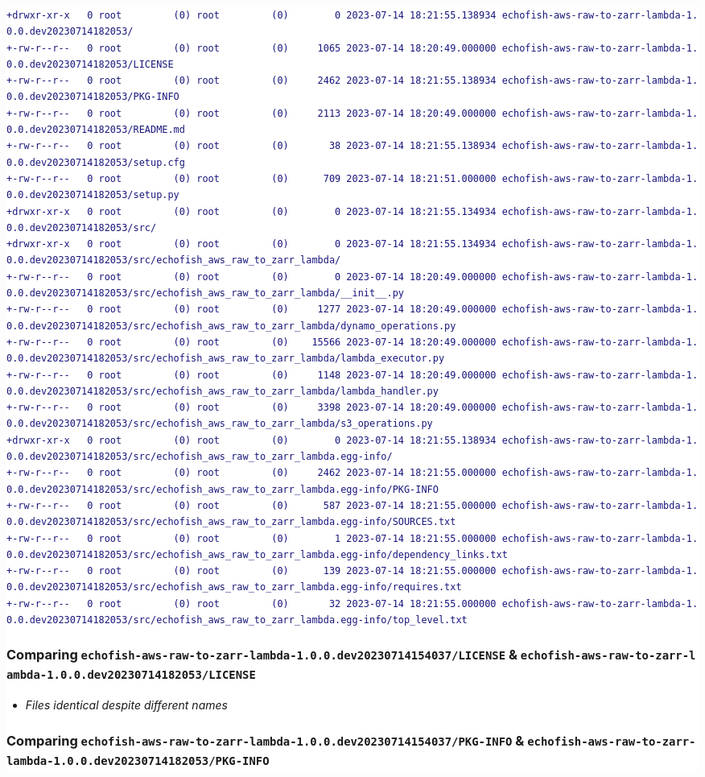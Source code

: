 ```diff
+drwxr-xr-x   0 root         (0) root         (0)        0 2023-07-14 18:21:55.138934 echofish-aws-raw-to-zarr-lambda-1.0.0.dev20230714182053/
+-rw-r--r--   0 root         (0) root         (0)     1065 2023-07-14 18:20:49.000000 echofish-aws-raw-to-zarr-lambda-1.0.0.dev20230714182053/LICENSE
+-rw-r--r--   0 root         (0) root         (0)     2462 2023-07-14 18:21:55.138934 echofish-aws-raw-to-zarr-lambda-1.0.0.dev20230714182053/PKG-INFO
+-rw-r--r--   0 root         (0) root         (0)     2113 2023-07-14 18:20:49.000000 echofish-aws-raw-to-zarr-lambda-1.0.0.dev20230714182053/README.md
+-rw-r--r--   0 root         (0) root         (0)       38 2023-07-14 18:21:55.138934 echofish-aws-raw-to-zarr-lambda-1.0.0.dev20230714182053/setup.cfg
+-rw-r--r--   0 root         (0) root         (0)      709 2023-07-14 18:21:51.000000 echofish-aws-raw-to-zarr-lambda-1.0.0.dev20230714182053/setup.py
+drwxr-xr-x   0 root         (0) root         (0)        0 2023-07-14 18:21:55.134934 echofish-aws-raw-to-zarr-lambda-1.0.0.dev20230714182053/src/
+drwxr-xr-x   0 root         (0) root         (0)        0 2023-07-14 18:21:55.134934 echofish-aws-raw-to-zarr-lambda-1.0.0.dev20230714182053/src/echofish_aws_raw_to_zarr_lambda/
+-rw-r--r--   0 root         (0) root         (0)        0 2023-07-14 18:20:49.000000 echofish-aws-raw-to-zarr-lambda-1.0.0.dev20230714182053/src/echofish_aws_raw_to_zarr_lambda/__init__.py
+-rw-r--r--   0 root         (0) root         (0)     1277 2023-07-14 18:20:49.000000 echofish-aws-raw-to-zarr-lambda-1.0.0.dev20230714182053/src/echofish_aws_raw_to_zarr_lambda/dynamo_operations.py
+-rw-r--r--   0 root         (0) root         (0)    15566 2023-07-14 18:20:49.000000 echofish-aws-raw-to-zarr-lambda-1.0.0.dev20230714182053/src/echofish_aws_raw_to_zarr_lambda/lambda_executor.py
+-rw-r--r--   0 root         (0) root         (0)     1148 2023-07-14 18:20:49.000000 echofish-aws-raw-to-zarr-lambda-1.0.0.dev20230714182053/src/echofish_aws_raw_to_zarr_lambda/lambda_handler.py
+-rw-r--r--   0 root         (0) root         (0)     3398 2023-07-14 18:20:49.000000 echofish-aws-raw-to-zarr-lambda-1.0.0.dev20230714182053/src/echofish_aws_raw_to_zarr_lambda/s3_operations.py
+drwxr-xr-x   0 root         (0) root         (0)        0 2023-07-14 18:21:55.138934 echofish-aws-raw-to-zarr-lambda-1.0.0.dev20230714182053/src/echofish_aws_raw_to_zarr_lambda.egg-info/
+-rw-r--r--   0 root         (0) root         (0)     2462 2023-07-14 18:21:55.000000 echofish-aws-raw-to-zarr-lambda-1.0.0.dev20230714182053/src/echofish_aws_raw_to_zarr_lambda.egg-info/PKG-INFO
+-rw-r--r--   0 root         (0) root         (0)      587 2023-07-14 18:21:55.000000 echofish-aws-raw-to-zarr-lambda-1.0.0.dev20230714182053/src/echofish_aws_raw_to_zarr_lambda.egg-info/SOURCES.txt
+-rw-r--r--   0 root         (0) root         (0)        1 2023-07-14 18:21:55.000000 echofish-aws-raw-to-zarr-lambda-1.0.0.dev20230714182053/src/echofish_aws_raw_to_zarr_lambda.egg-info/dependency_links.txt
+-rw-r--r--   0 root         (0) root         (0)      139 2023-07-14 18:21:55.000000 echofish-aws-raw-to-zarr-lambda-1.0.0.dev20230714182053/src/echofish_aws_raw_to_zarr_lambda.egg-info/requires.txt
+-rw-r--r--   0 root         (0) root         (0)       32 2023-07-14 18:21:55.000000 echofish-aws-raw-to-zarr-lambda-1.0.0.dev20230714182053/src/echofish_aws_raw_to_zarr_lambda.egg-info/top_level.txt
```

### Comparing `echofish-aws-raw-to-zarr-lambda-1.0.0.dev20230714154037/LICENSE` & `echofish-aws-raw-to-zarr-lambda-1.0.0.dev20230714182053/LICENSE`

 * *Files identical despite different names*

### Comparing `echofish-aws-raw-to-zarr-lambda-1.0.0.dev20230714154037/PKG-INFO` & `echofish-aws-raw-to-zarr-lambda-1.0.0.dev20230714182053/PKG-INFO`
